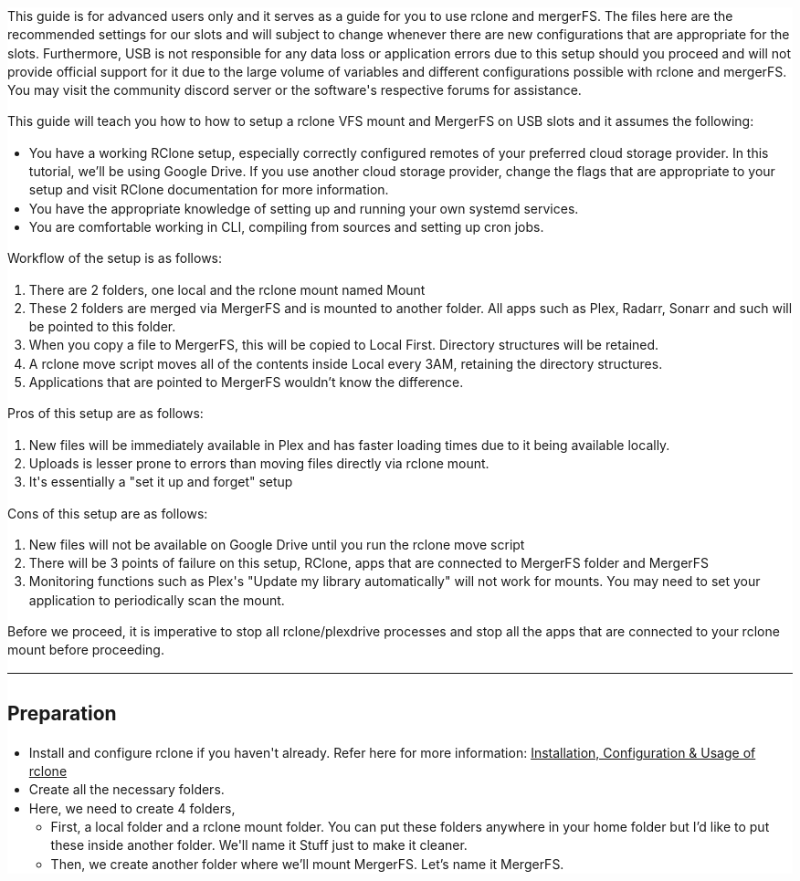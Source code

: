 <p class="callout warning">This guide is for advanced users only and it serves as a guide for you to use rclone and mergerFS. The files here are the recommended settings for our slots and will subject to change whenever there are new configurations that are appropriate for the slots. Furthermore, USB is not responsible for any data loss or application errors due to this setup should you proceed and will not provide official support for it due to the large volume of variables and different configurations possible with rclone and mergerFS. You may visit the community discord server or the software's respective forums for assistance.</p>

This guide will teach you how to how to setup a rclone VFS mount and MergerFS on USB slots and it assumes the following:

* You have a working RClone setup, especially correctly configured remotes of your preferred cloud storage provider. In this tutorial, we’ll be using Google Drive. If you use another cloud storage provider, change the flags that are appropriate to your setup and visit RClone documentation for more information.
* You have the appropriate knowledge of setting up and running your own systemd services.
* You are comfortable working in CLI, compiling from sources and setting up cron jobs.

Workflow of the setup is as follows:

1. There are 2 folders, one local and the rclone mount named Mount
2. These 2 folders are merged via MergerFS and is mounted to another folder. All apps such as Plex, Radarr, Sonarr and such will be pointed to this folder.
3. When you copy a file to MergerFS, this will be copied to Local First. Directory structures will be retained.
4. A rclone move script moves all of the contents inside Local every 3AM, retaining the directory structures.
5. Applications that are pointed to MergerFS wouldn’t know the difference.

Pros of this setup are as follows:

1. New files will be immediately available in Plex and has faster loading times due to it being available locally.
2. Uploads is lesser prone to errors than moving files directly via rclone mount.
3. It's essentially a "set it up and forget" setup

Cons of this setup are as follows:

1. New files will not be available on Google Drive until you run the rclone move script
2. There will be 3 points of failure on this setup, RClone, apps that are connected to MergerFS folder and MergerFS
3. Monitoring functions such as Plex's "Update my library automatically" will not work for mounts. You may need to set your application to periodically scan the mount.

Before we proceed, it is imperative to stop all rclone/plexdrive processes and stop all the apps that are connected to your rclone mount before proceeding.

***

## Preparation

* Install and configure rclone if you haven't already. Refer here for more information: [Installation, Configuration & Usage of rclone](https://docs.usbx.me/books/rclone/page/installation-configuration-usage-of-rclone "Installation, Configuration & Usage of rclone")
* Create all the necessary folders.
* Here, we need to create 4 folders,
  * First, a local folder and a rclone mount folder. You can put these folders anywhere in your home folder but I’d like to put these inside another folder. We'll name it Stuff just to make it cleaner.
  * Then, we create another folder where we’ll mount MergerFS. Let’s name it MergerFS.
